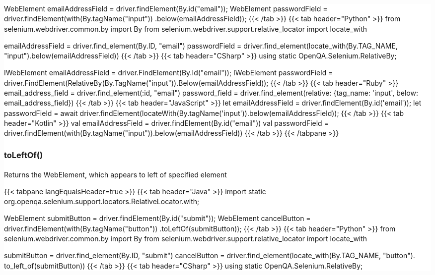 WebElement emailAddressField = driver.findElement(By.id("email"));
WebElement passwordField = driver.findElement(with(By.tagName("input"))
.below(emailAddressField));
{{< /tab >}}
{{< tab header="Python" >}}
from selenium.webdriver.common.by import By
from selenium.webdriver.support.relative_locator import locate_with

emailAddressField = driver.find_element(By.ID, "email")
passwordField = driver.find_element(locate_with(By.TAG_NAME, "input").below(emailAddressField))
{{< /tab >}}
{{< tab header="CSharp" >}}
using static OpenQA.Selenium.RelativeBy;

IWebElement emailAddressField = driver.FindElement(By.Id("email"));
IWebElement passwordField = driver.FindElement(RelativeBy(By.TagName("input")).Below(emailAddressField));
{{< /tab >}}
{{< tab header="Ruby" >}}
email_address_field = driver.find_element(:id, "email")
password_field = driver.find_element(relative: {tag_name: 'input', below: email_address_field})
{{< /tab >}}
{{< tab header="JavaScript" >}}
let emailAddressField = driver.findElement(By.id('email'));
let passwordField = await driver.findElement(locateWith(By.tagName('input')).below(emailAddressField));
{{< /tab >}}
{{< tab header="Kotlin" >}}
val emailAddressField = driver.findElement(By.id("email"))
val passwordField = driver.findElement(with(By.tagName("input")).below(emailAddressField))
{{< /tab >}}
{{< /tabpane >}}


### toLeftOf()

Returns the WebElement, which appears
to left of specified element

{{< tabpane langEqualsHeader=true >}}
{{< tab header="Java" >}}
import static org.openqa.selenium.support.locators.RelativeLocator.with;

WebElement submitButton = driver.findElement(By.id("submit"));
WebElement cancelButton = driver.findElement(with(By.tagName("button"))
.toLeftOf(submitButton));
{{< /tab >}}
{{< tab header="Python" >}}
from selenium.webdriver.common.by import By
from selenium.webdriver.support.relative_locator import locate_with

submitButton = driver.find_element(By.ID, "submit")
cancelButton = driver.find_element(locate_with(By.TAG_NAME, "button").
to_left_of(submitButton))
{{< /tab >}}
{{< tab header="CSharp" >}}
using static OpenQA.Selenium.RelativeBy;
